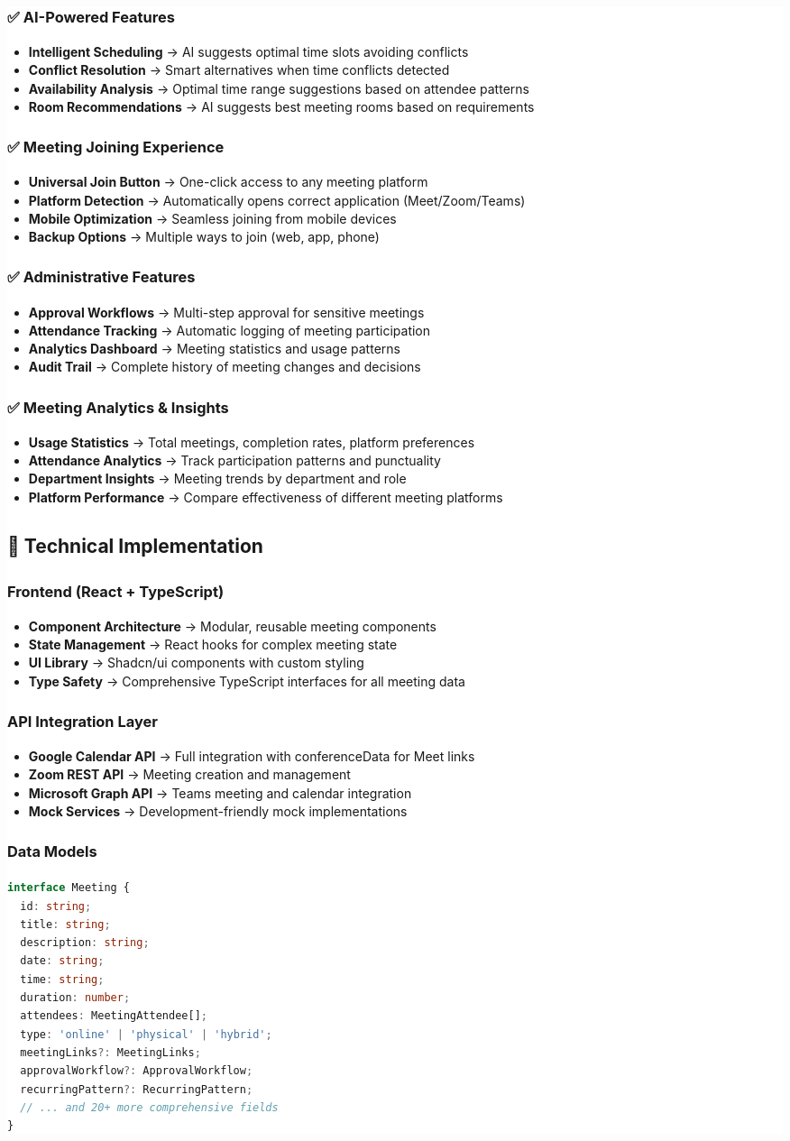 ### ✅ **AI-Powered Features**
- **Intelligent Scheduling** → AI suggests optimal time slots avoiding conflicts
- **Conflict Resolution** → Smart alternatives when time conflicts detected
- **Availability Analysis** → Optimal time range suggestions based on attendee patterns
- **Room Recommendations** → AI suggests best meeting rooms based on requirements

### ✅ **Meeting Joining Experience**
- **Universal Join Button** → One-click access to any meeting platform
- **Platform Detection** → Automatically opens correct application (Meet/Zoom/Teams)
- **Mobile Optimization** → Seamless joining from mobile devices
- **Backup Options** → Multiple ways to join (web, app, phone)

### ✅ **Administrative Features**
- **Approval Workflows** → Multi-step approval for sensitive meetings
- **Attendance Tracking** → Automatic logging of meeting participation
- **Analytics Dashboard** → Meeting statistics and usage patterns
- **Audit Trail** → Complete history of meeting changes and decisions

### ✅ **Meeting Analytics & Insights**
- **Usage Statistics** → Total meetings, completion rates, platform preferences
- **Attendance Analytics** → Track participation patterns and punctuality
- **Department Insights** → Meeting trends by department and role
- **Platform Performance** → Compare effectiveness of different meeting platforms

## 🔧 **Technical Implementation**

### **Frontend (React + TypeScript)**
- **Component Architecture** → Modular, reusable meeting components
- **State Management** → React hooks for complex meeting state
- **UI Library** → Shadcn/ui components with custom styling
- **Type Safety** → Comprehensive TypeScript interfaces for all meeting data

### **API Integration Layer**
- **Google Calendar API** → Full integration with conferenceData for Meet links
- **Zoom REST API** → Meeting creation and management
- **Microsoft Graph API** → Teams meeting and calendar integration
- **Mock Services** → Development-friendly mock implementations

### **Data Models**
```typescript
interface Meeting {
  id: string;
  title: string;
  description: string;
  date: string;
  time: string;
  duration: number;
  attendees: MeetingAttendee[];
  type: 'online' | 'physical' | 'hybrid';
  meetingLinks?: MeetingLinks;
  approvalWorkflow?: ApprovalWorkflow;
  recurringPattern?: RecurringPattern;
  // ... and 20+ more comprehensive fields
}
```
